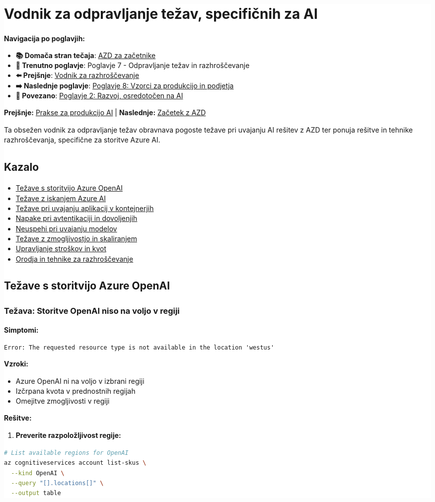 
# Vodnik za odpravljanje težav, specifičnih za AI

**Navigacija po poglavjih:**
- **📚 Domača stran tečaja**: [AZD za začetnike](../../README.md)
- **📖 Trenutno poglavje**: Poglavje 7 - Odpravljanje težav in razhroščevanje
- **⬅️ Prejšnje**: [Vodnik za razhroščevanje](debugging.md)
- **➡️ Naslednje poglavje**: [Poglavje 8: Vzorci za produkcijo in podjetja](../ai-foundry/production-ai-practices.md)
- **🤖 Povezano**: [Poglavje 2: Razvoj, osredotočen na AI](../ai-foundry/azure-ai-foundry-integration.md)

**Prejšnje:** [Prakse za produkcijo AI](../ai-foundry/production-ai-practices.md) | **Naslednje:** [Začetek z AZD](../getting-started/README.md)

Ta obsežen vodnik za odpravljanje težav obravnava pogoste težave pri uvajanju AI rešitev z AZD ter ponuja rešitve in tehnike razhroščevanja, specifične za storitve Azure AI.

## Kazalo

- [Težave s storitvijo Azure OpenAI](../../../../docs/troubleshooting)
- [Težave z iskanjem Azure AI](../../../../docs/troubleshooting)
- [Težave pri uvajanju aplikacij v kontejnerjih](../../../../docs/troubleshooting)
- [Napake pri avtentikaciji in dovoljenjih](../../../../docs/troubleshooting)
- [Neuspehi pri uvajanju modelov](../../../../docs/troubleshooting)
- [Težave z zmogljivostjo in skaliranjem](../../../../docs/troubleshooting)
- [Upravljanje stroškov in kvot](../../../../docs/troubleshooting)
- [Orodja in tehnike za razhroščevanje](../../../../docs/troubleshooting)

## Težave s storitvijo Azure OpenAI

### Težava: Storitve OpenAI niso na voljo v regiji

**Simptomi:**
```
Error: The requested resource type is not available in the location 'westus'
```

**Vzroki:**
- Azure OpenAI ni na voljo v izbrani regiji
- Izčrpana kvota v prednostnih regijah
- Omejitve zmogljivosti v regiji

**Rešitve:**

1. **Preverite razpoložljivost regije:**
```bash
# List available regions for OpenAI
az cognitiveservices account list-skus \
  --kind OpenAI \
  --query "[].locations[]" \
  --output table
```
